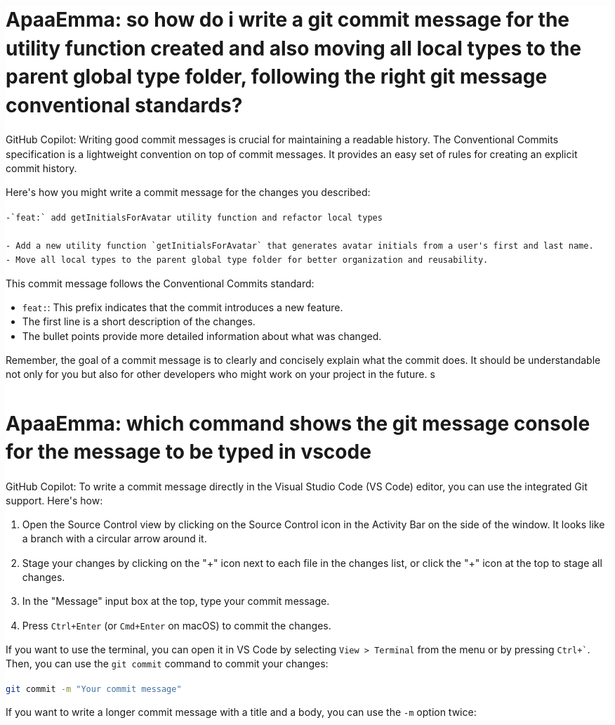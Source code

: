 # ApaaEmma: so how do i write a git commit message for the utility function created and also moving all local types to the parent global type folder, following the right git message conventional standards?

GitHub Copilot: Writing good commit messages is crucial for maintaining a readable history. The Conventional Commits specification is a lightweight convention on top of commit messages. It provides an easy set of rules for creating an explicit commit history.

Here's how you might write a commit message for the changes you described:

```
-`feat:` add getInitialsForAvatar utility function and refactor local types

- Add a new utility function `getInitialsForAvatar` that generates avatar initials from a user's first and last name.
- Move all local types to the parent global type folder for better organization and reusability.
```

This commit message follows the Conventional Commits standard:

- `feat:`: This prefix indicates that the commit introduces a new feature.
- The first line is a short description of the changes.
- The bullet points provide more detailed information about what was changed.

Remember, the goal of a commit message is to clearly and concisely explain what the commit does. It should be understandable not only for you but also for other developers who might work on your project in the future.
s
# ApaaEmma: which command shows the git message console for the message to be typed in vscode

GitHub Copilot: To write a commit message directly in the Visual Studio Code (VS Code) editor, you can use the integrated Git support. Here's how:

1. Open the Source Control view by clicking on the Source Control icon in the Activity Bar on the side of the window. It looks like a branch with a circular arrow around it.

2. Stage your changes by clicking on the "+" icon next to each file in the changes list, or click the "+" icon at the top to stage all changes.

3. In the "Message" input box at the top, type your commit message.

4. Press `Ctrl+Enter` (or `Cmd+Enter` on macOS) to commit the changes.

If you want to use the terminal, you can open it in VS Code by selecting `View > Terminal` from the menu or by pressing `` Ctrl+` ``. Then, you can use the `git commit` command to commit your changes:

```bash
git commit -m "Your commit message"
```

If you want to write a longer commit message with a title and a body, you can use the `-m` option twice:
